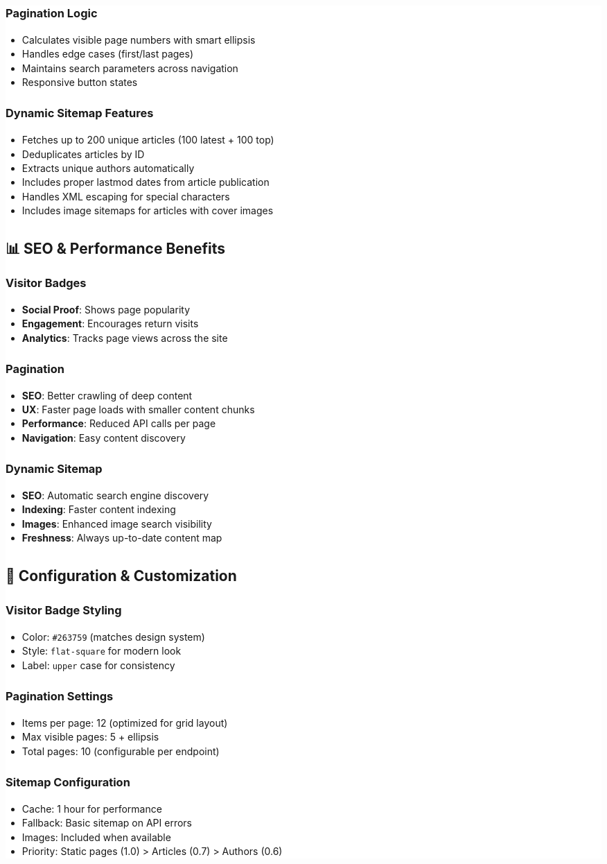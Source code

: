 ```typescript
```

### **Pagination Logic**
- Calculates visible page numbers with smart ellipsis
- Handles edge cases (first/last pages)
- Maintains search parameters across navigation
- Responsive button states

### **Dynamic Sitemap Features**
- Fetches up to 200 unique articles (100 latest + 100 top)
- Deduplicates articles by ID
- Extracts unique authors automatically
- Includes proper lastmod dates from article publication
- Handles XML escaping for special characters
- Includes image sitemaps for articles with cover images

## 📊 SEO & Performance Benefits

### **Visitor Badges**
- **Social Proof**: Shows page popularity
- **Engagement**: Encourages return visits
- **Analytics**: Tracks page views across the site

### **Pagination**
- **SEO**: Better crawling of deep content
- **UX**: Faster page loads with smaller content chunks
- **Performance**: Reduced API calls per page
- **Navigation**: Easy content discovery

### **Dynamic Sitemap**
- **SEO**: Automatic search engine discovery
- **Indexing**: Faster content indexing
- **Images**: Enhanced image search visibility
- **Freshness**: Always up-to-date content map

## 🔧 Configuration & Customization

### **Visitor Badge Styling**
- Color: `#263759` (matches design system)
- Style: `flat-square` for modern look
- Label: `upper` case for consistency

### **Pagination Settings**
- Items per page: 12 (optimized for grid layout)
- Max visible pages: 5 + ellipsis
- Total pages: 10 (configurable per endpoint)

### **Sitemap Configuration**
- Cache: 1 hour for performance
- Fallback: Basic sitemap on API errors
- Images: Included when available
- Priority: Static pages (1.0) > Articles (0.7) > Authors (0.6)
